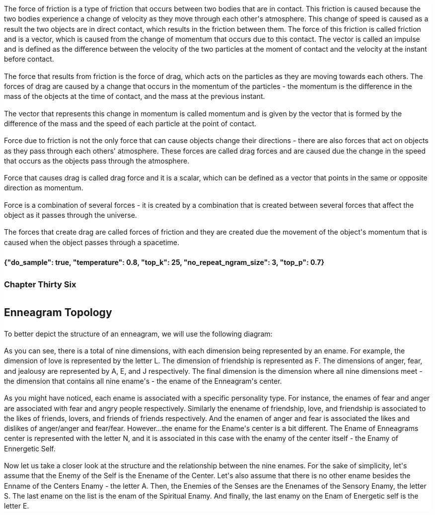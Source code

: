 The force of friction is a type of friction that occurs between two bodies that are in contact. This friction is caused because the two bodies experience a change of velocity as they move through each other's atmosphere. This change of speed is caused as a result the two objects are in direct contact, which results in the friction between them. The force of this friction is called friction and is a vector, which is caused from the change of momentum that occurs due to this contact. The vector is called an impulse and is defined as the difference between the velocity of the two particles at the moment of contact and the velocity at the instant before contact.

The force that results from friction is the force of drag, which acts on the particles as they are moving towards each others. The forces of drag are caused by a change that occurs in the momentum of the particles - the momentum is the difference in the mass of the objects at the time of contact, and the mass at the previous instant.

The vector that represents this change in momentum is called momentum and is given by the vector that is formed by the difference of the mass and the speed of each particle at the point of contact.

Force due to friction is not the only force that can cause objects change their directions - there are also forces that act on objects as they pass through each others' atmosphere. These forces are called drag forces and are caused due the change in the speed that occurs as the objects pass through the atmosphere.

Force that causes drag is called drag force and it is a scalar, which can be defined as a vector that points in the same or opposite direction as momentum.

Force is a combination of several forces - it is created by a combination that is created between several forces that affect the object as it passes through the universe.

The forces that create drag are called forces of friction and they are created due the movement of the object's momentum that is caused when the object passes through a spacetime.




#### {"do_sample": true, "temperature": 0.8, "top_k": 25, "no_repeat_ngram_size": 3, "top_p": 0.7}
### Chapter Thirty Six
## Enneagram Topology

To better depict the structure of an enneagram, we will use the following diagram:

As you can see, there is a total of nine dimensions, with each dimension being represented by an ename. For example, the dimension of love is represented by the letter L. The dimension of friendship is represented as F. The dimensions of anger, fear, and jealousy are represented by A, E, and J respectively. The final dimension is the dimension where all nine dimensions meet - the dimension that contains all nine ename's - the ename of the Enneagram's center.

As you might have noticed, each ename is associated with a specific personality type. For instance, the enames of fear and anger are associated with fear and angry people respectively. Similarly the enename of friendship, love, and friendship is associated to the likes of friends, lovers, and friends of friends respectively. And the enamen of anger and fear is associated the likes and dislikes of anger/anger and fear/fear. However...the ename for the Ename's center is a bit different. The Ename of Enneagrams center is represented with the letter N, and it is associated in this case with the enamy of the center itself - the Enamy of Ennergetic Self.

Now let us take a closer look at the structure and the relationship between the nine enames. For the sake of simplicity, let's assume that the Enemy of the Self is the Enename of the Center. Let's also assume that there is no other ename besides the Enname of the Centers Enamy - the letter A. Then, the Enemies of the Senses are the Enenames of the Sensory Enamy, the letter S. The last ename on the list is the enam of the Spiritual Enamy. And finally, the last enamy on the Enam of Energetic self is the letter E.
